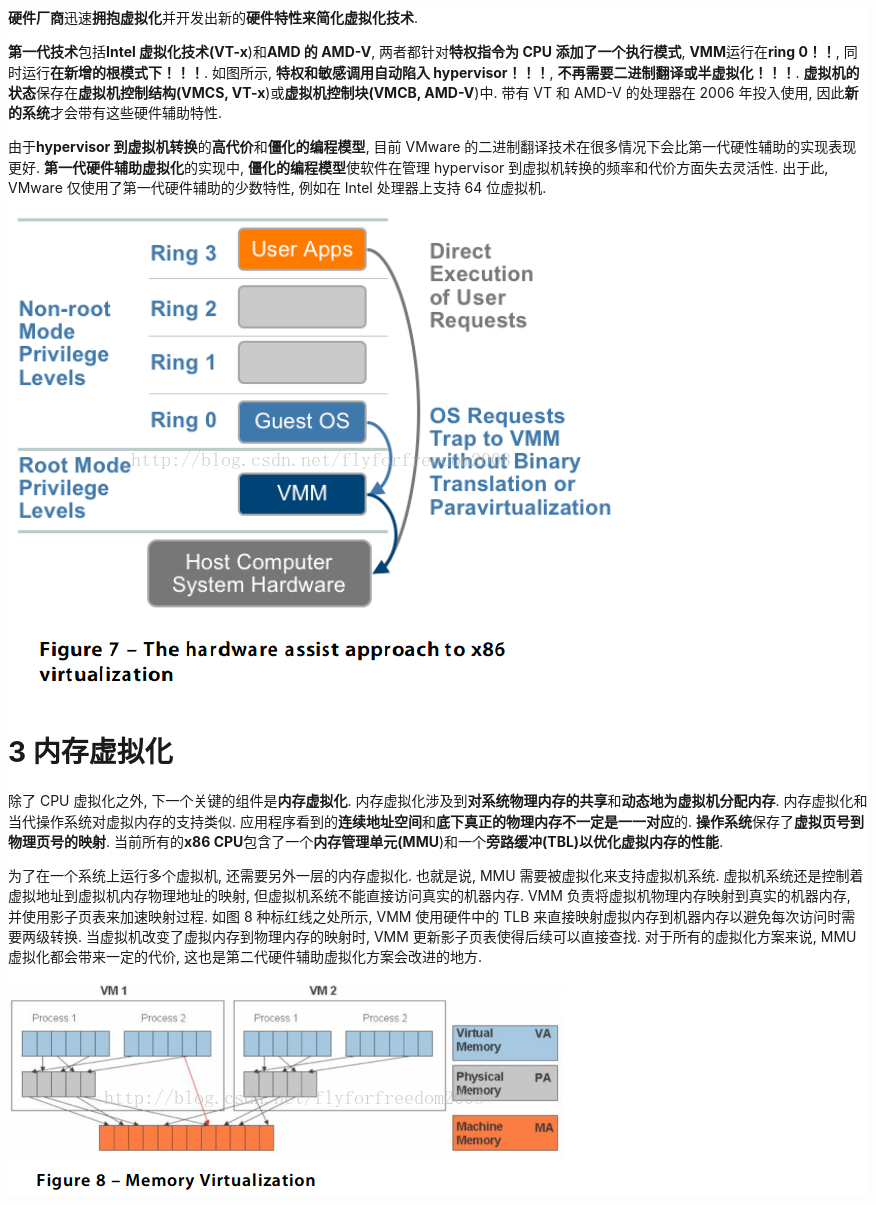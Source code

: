 **硬件厂商**迅速**拥抱虚拟化**并开发出新的**硬件特性来简化虚拟化技术**.

**第一代技术**包括**Intel 虚拟化技术(VT\-x**)和**AMD 的 AMD\-V**, 两者都针对**特权指令为 CPU 添加了一个执行模式**, **VMM**运行在**ring 0！！**, 同时运行**在新增的根模式下！！！**. 如图所示, **特权和敏感调用自动陷入 hypervisor！！！**, **不再需要二进制翻译或半虚拟化！！！**. **虚拟机的状态**保存在**虚拟机控制结构(VMCS, VT\-x**)或**虚拟机控制块(VMCB, AMD\-V**)中. 带有 VT 和 AMD\-V 的处理器在 2006 年投入使用, 因此**新的系统**才会带有这些硬件辅助特性.

由于**hypervisor 到虚拟机转换**的**高代价**和**僵化的编程模型**, 目前 VMware 的二进制翻译技术在很多情况下会比第一代硬性辅助的实现表现更好. **第一代硬件辅助虚拟化**的实现中, **僵化的编程模型**使软件在管理 hypervisor 到虚拟机转换的频率和代价方面失去灵活性. 出于此, VMware 仅使用了第一代硬件辅助的少数特性, 例如在 Intel 处理器上支持 64 位虚拟机.

![config](./images/6.png)

# 3 内存虚拟化

除了 CPU 虚拟化之外, 下一个关键的组件是**内存虚拟化**. 内存虚拟化涉及到**对系统物理内存的共享**和**动态地为虚拟机分配内存**. 内存虚拟化和当代操作系统对虚拟内存的支持类似. 应用程序看到的**连续地址空间**和**底下真正的物理内存不一定是一一对应**的. **操作系统**保存了**虚拟页号到物理页号的映射**. 当前所有的**x86 CPU**包含了一个**内存管理单元(MMU**)和一个**旁路缓冲(TBL)以优化虚拟内存的性能**.

为了在一个系统上运行多个虚拟机, 还需要另外一层的内存虚拟化. 也就是说, MMU 需要被虚拟化来支持虚拟机系统. 虚拟机系统还是控制着虚拟地址到虚拟机内存物理地址的映射, 但虚拟机系统不能直接访问真实的机器内存. VMM 负责将虚拟机物理内存映射到真实的机器内存, 并使用影子页表来加速映射过程. 如图 8 种标红线之处所示, VMM 使用硬件中的 TLB 来直接映射虚拟内存到机器内存以避免每次访问时需要两级转换. 当虚拟机改变了虚拟内存到物理内存的映射时, VMM 更新影子页表使得后续可以直接查找. 对于所有的虚拟化方案来说, MMU 虚拟化都会带来一定的代价, 这也是第二代硬件辅助虚拟化方案会改进的地方.

![config](./images/7.png)
